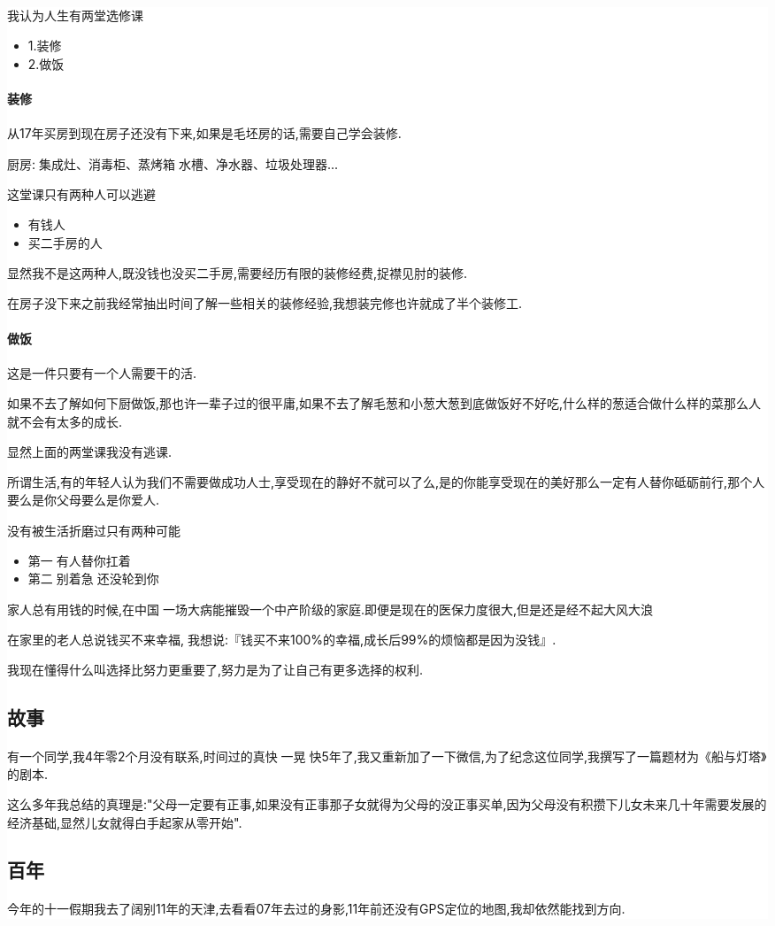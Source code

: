 我认为人生有两堂选修课

* 1.装修
* 2.做饭

#### 装修

从17年买房到现在房子还没有下来,如果是毛坯房的话,需要自己学会装修.

厨房: 集成灶、消毒柜、蒸烤箱 水槽、净水器、垃圾处理器...

这堂课只有两种人可以逃避

* 有钱人
* 买二手房的人

显然我不是这两种人,既没钱也没买二手房,需要经历有限的装修经费,捉襟见肘的装修.

在房子没下来之前我经常抽出时间了解一些相关的装修经验,我想装完修也许就成了半个装修工.

#### 做饭

这是一件只要有一个人需要干的活.

如果不去了解如何下厨做饭,那也许一辈子过的很平庸,如果不去了解毛葱和小葱大葱到底做饭好不好吃,什么样的葱适合做什么样的菜那么人就不会有太多的成长.


显然上面的两堂课我没有逃课.

所谓生活,有的年轻人认为我们不需要做成功人士,享受现在的静好不就可以了么,是的你能享受现在的美好那么一定有人替你砥砺前行,那个人要么是你父母要么是你爱人.

没有被生活折磨过只有两种可能

* 第一 有人替你扛着
* 第二 别着急 还没轮到你

家人总有用钱的时候,在中国 一场大病能摧毁一个中产阶级的家庭.即便是现在的医保力度很大,但是还是经不起大风大浪

在家里的老人总说钱买不来幸福, 我想说:『钱买不来100%的幸福,成长后99%的烦恼都是因为没钱』.

我现在懂得什么叫选择比努力更重要了,努力是为了让自己有更多选择的权利.


## 故事

有一个同学,我4年零2个月没有联系,时间过的真快 一晃 快5年了,我又重新加了一下微信,为了纪念这位同学,我撰写了一篇题材为《船与灯塔》的剧本. 


这么多年我总结的真理是:"父母一定要有正事,如果没有正事那子女就得为父母的没正事买单,因为父母没有积攒下儿女未来几十年需要发展的经济基础,显然儿女就得白手起家从零开始".


## 百年

今年的十一假期我去了阔别11年的天津,去看看07年去过的身影,11年前还没有GPS定位的地图,我却依然能找到方向.
